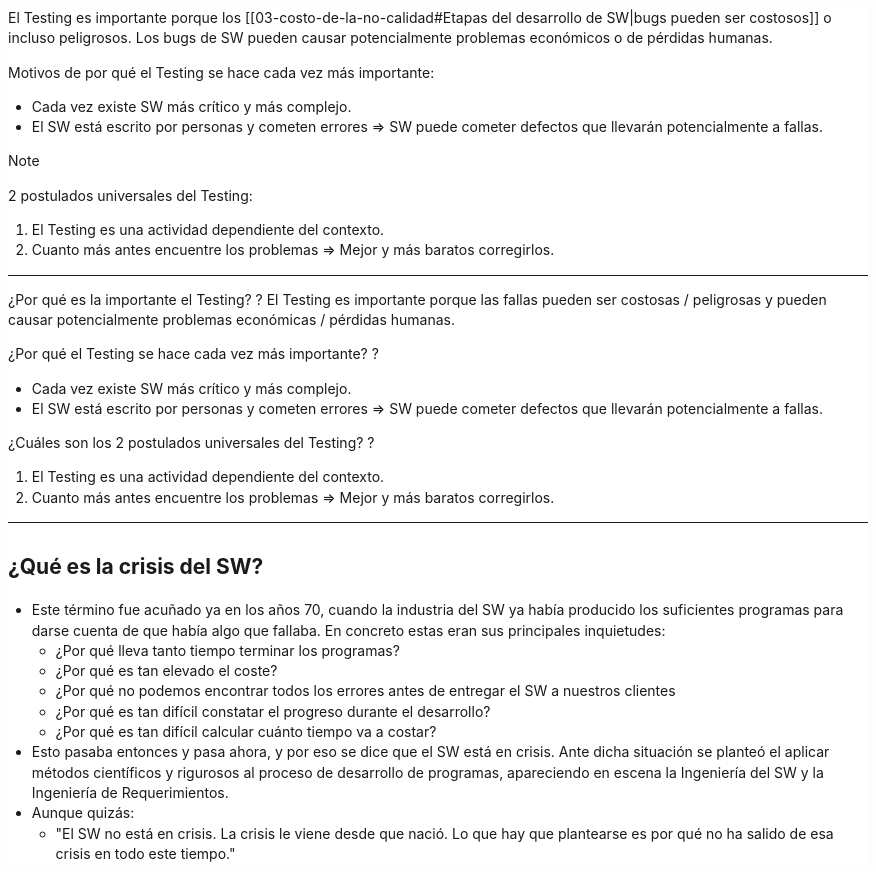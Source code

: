 El Testing es importante porque los [[03-costo-de-la-no-calidad#Etapas del desarrollo de SW|bugs pueden ser costosos]] o incluso peligrosos. Los bugs de SW pueden causar potencialmente problemas económicos o de pérdidas humanas.

Motivos de por qué el Testing se hace cada vez más importante:
- Cada vez existe SW más crítico y más complejo.
- El SW está escrito por personas y cometen errores => SW puede cometer defectos que llevarán potencialmente a fallas.

> [!NOTE]
>
> 2 postulados universales del Testing:
>
> 1. El Testing es una actividad dependiente del contexto.
> 2. Cuanto más antes encuentre los problemas => Mejor y más baratos corregirlos.

---

¿Por qué es la importante el Testing?
?
El Testing es importante porque las fallas pueden ser costosas / peligrosas y pueden causar potencialmente problemas económicas / pérdidas humanas.


¿Por qué el Testing se hace cada vez más importante?
?
- Cada vez existe SW más crítico y más complejo.
- El SW está escrito por personas y cometen errores => SW puede cometer defectos que llevarán potencialmente a fallas.


¿Cuáles son los 2 postulados universales del Testing?
?
1. El Testing es una actividad dependiente del contexto.
2. Cuanto más antes encuentre los problemas => Mejor y más baratos corregirlos.


---

## ¿Qué es la crisis del SW?

- Este término fue acuñado ya en los años 70, cuando la industria del SW ya había producido los suficientes programas para darse cuenta de que había algo que fallaba. En concreto estas eran sus principales inquietudes:
	- ¿Por qué lleva tanto tiempo terminar los programas?
	- ¿Por qué es tan elevado el coste?
	- ¿Por qué no podemos encontrar todos los errores antes de entregar el SW a nuestros clientes
	- ¿Por qué es tan difícil constatar el progreso durante el desarrollo?
	- ¿Por qué es tan difícil calcular cuánto tiempo va a costar?
- Esto pasaba entonces y pasa ahora, y por eso se dice que el SW está en crisis. Ante dicha situación se planteó el aplicar métodos científicos y rigurosos al proceso de desarrollo de programas, apareciendo en escena la Ingeniería del SW y la Ingeniería de Requerimientos.
- Aunque quizás:
	- "El SW no está en crisis. La crisis le viene desde que nació. Lo que hay que plantearse es por qué no ha salido de esa crisis en todo este tiempo."

